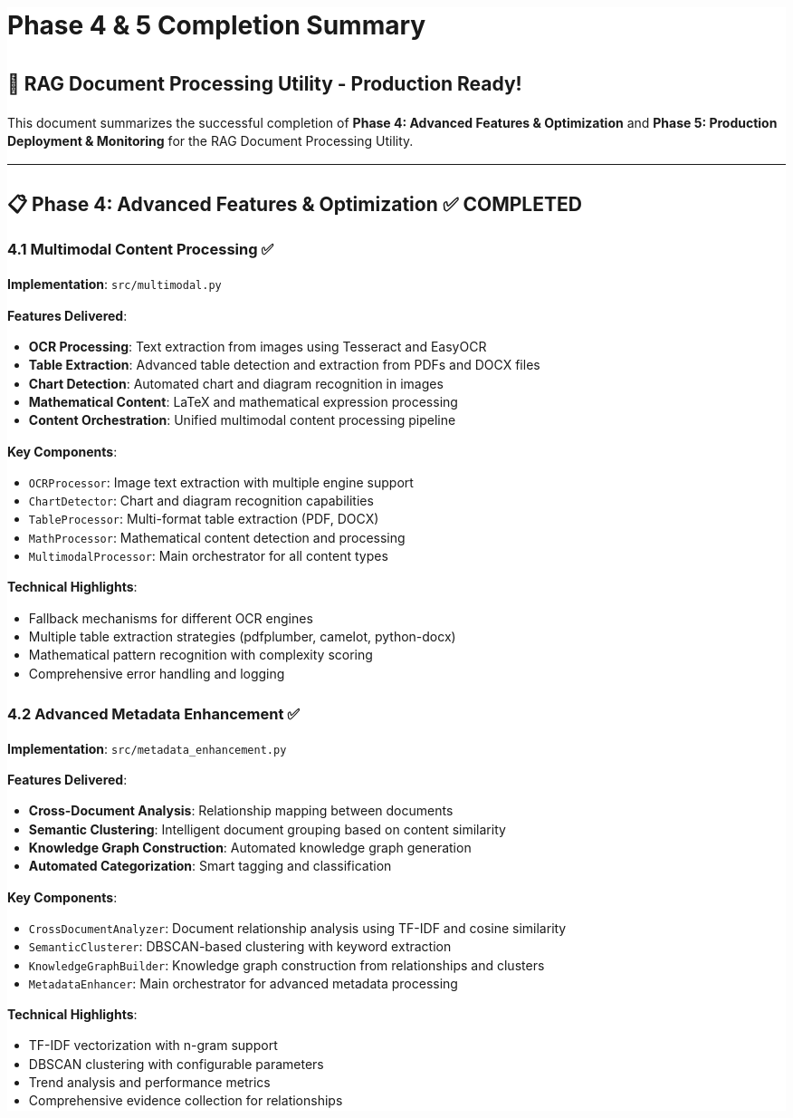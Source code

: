# Phase 4 & 5 Completion Summary

## 🎉 RAG Document Processing Utility - Production Ready!

This document summarizes the successful completion of **Phase 4: Advanced Features & Optimization** and **Phase 5: Production Deployment & Monitoring** for the RAG Document Processing Utility.

---

## 📋 Phase 4: Advanced Features & Optimization ✅ COMPLETED

### 4.1 Multimodal Content Processing ✅

**Implementation**: `src/multimodal.py`

**Features Delivered**:
- **OCR Processing**: Text extraction from images using Tesseract and EasyOCR
- **Table Extraction**: Advanced table detection and extraction from PDFs and DOCX files
- **Chart Detection**: Automated chart and diagram recognition in images
- **Mathematical Content**: LaTeX and mathematical expression processing
- **Content Orchestration**: Unified multimodal content processing pipeline

**Key Components**:
- `OCRProcessor`: Image text extraction with multiple engine support
- `ChartDetector`: Chart and diagram recognition capabilities
- `TableProcessor`: Multi-format table extraction (PDF, DOCX)
- `MathProcessor`: Mathematical content detection and processing
- `MultimodalProcessor`: Main orchestrator for all content types

**Technical Highlights**:
- Fallback mechanisms for different OCR engines
- Multiple table extraction strategies (pdfplumber, camelot, python-docx)
- Mathematical pattern recognition with complexity scoring
- Comprehensive error handling and logging

### 4.2 Advanced Metadata Enhancement ✅

**Implementation**: `src/metadata_enhancement.py`

**Features Delivered**:
- **Cross-Document Analysis**: Relationship mapping between documents
- **Semantic Clustering**: Intelligent document grouping based on content similarity
- **Knowledge Graph Construction**: Automated knowledge graph generation
- **Automated Categorization**: Smart tagging and classification

**Key Components**:
- `CrossDocumentAnalyzer`: Document relationship analysis using TF-IDF and cosine similarity
- `SemanticClusterer`: DBSCAN-based clustering with keyword extraction
- `KnowledgeGraphBuilder`: Knowledge graph construction from relationships and clusters
- `MetadataEnhancer`: Main orchestrator for advanced metadata processing

**Technical Highlights**:
- TF-IDF vectorization with n-gram support
- DBSCAN clustering with configurable parameters
- Trend analysis and performance metrics
- Comprehensive evidence collection for relationships
